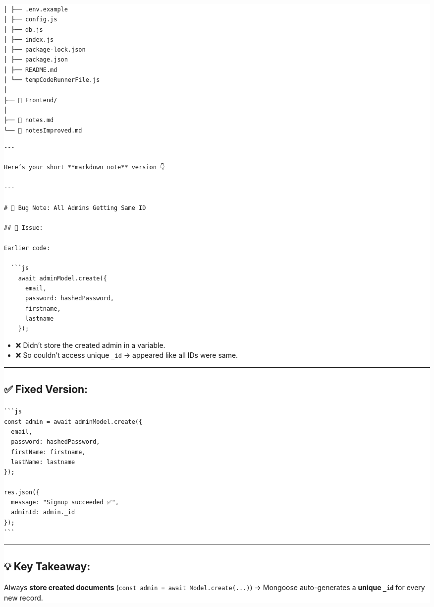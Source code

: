     │ ├── .env.example
    │ ├── config.js
    │ ├── db.js
    │ ├── index.js
    │ ├── package-lock.json
    │ ├── package.json
    │ ├── README.md
    │ └── tempCodeRunnerFile.js
    │
    ├── 📂 Frontend/
    │
    ├── 📝 notes.md
    └── 📝 notesImproved.md

```
---

Here’s your short **markdown note** version 👇

---

# 🧠 Bug Note: All Admins Getting Same ID

## 🐞 Issue:

Earlier code:

  ```js
    await adminModel.create({
      email,
      password: hashedPassword,
      firstname,
      lastname
    });
  ```

* ❌ Didn’t store the created admin in a variable.
* ❌ So couldn’t access unique `_id` → appeared like all IDs were same.

---

## ✅ Fixed Version:

    ```js
    const admin = await adminModel.create({
      email,
      password: hashedPassword,
      firstName: firstname,
      lastName: lastname
    });

    res.json({
      message: "Signup succeeded ✅",
      adminId: admin._id
    });
    ```

---

## 💡 Key Takeaway:

Always **store created documents** (`const admin = await Model.create(...)`)
→ Mongoose auto-generates a **unique `_id`** for every new record.
